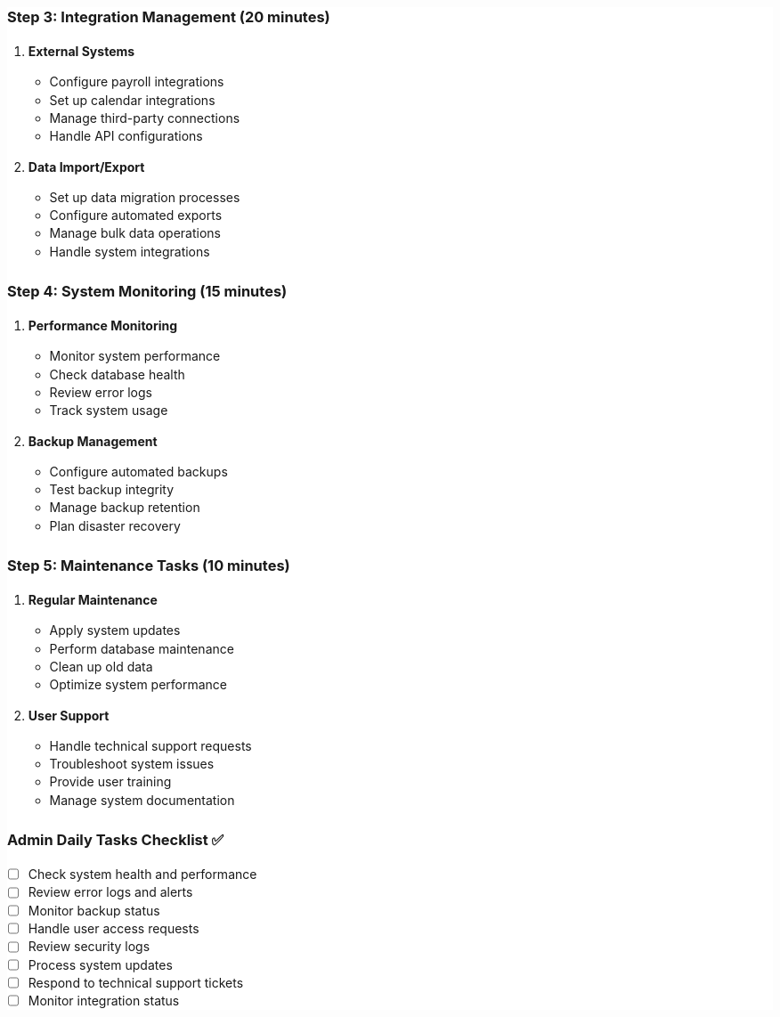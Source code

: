### Step 3: Integration Management (20 minutes)

1. **External Systems**
   - Configure payroll integrations
   - Set up calendar integrations
   - Manage third-party connections
   - Handle API configurations

2. **Data Import/Export**
   - Set up data migration processes
   - Configure automated exports
   - Manage bulk data operations
   - Handle system integrations

### Step 4: System Monitoring (15 minutes)

1. **Performance Monitoring**
   - Monitor system performance
   - Check database health
   - Review error logs
   - Track system usage

2. **Backup Management**
   - Configure automated backups
   - Test backup integrity
   - Manage backup retention
   - Plan disaster recovery

### Step 5: Maintenance Tasks (10 minutes)

1. **Regular Maintenance**
   - Apply system updates
   - Perform database maintenance
   - Clean up old data
   - Optimize system performance

2. **User Support**
   - Handle technical support requests
   - Troubleshoot system issues
   - Provide user training
   - Manage system documentation

### Admin Daily Tasks Checklist ✅

- [ ] Check system health and performance
- [ ] Review error logs and alerts
- [ ] Monitor backup status
- [ ] Handle user access requests
- [ ] Review security logs
- [ ] Process system updates
- [ ] Respond to technical support tickets
- [ ] Monitor integration status
